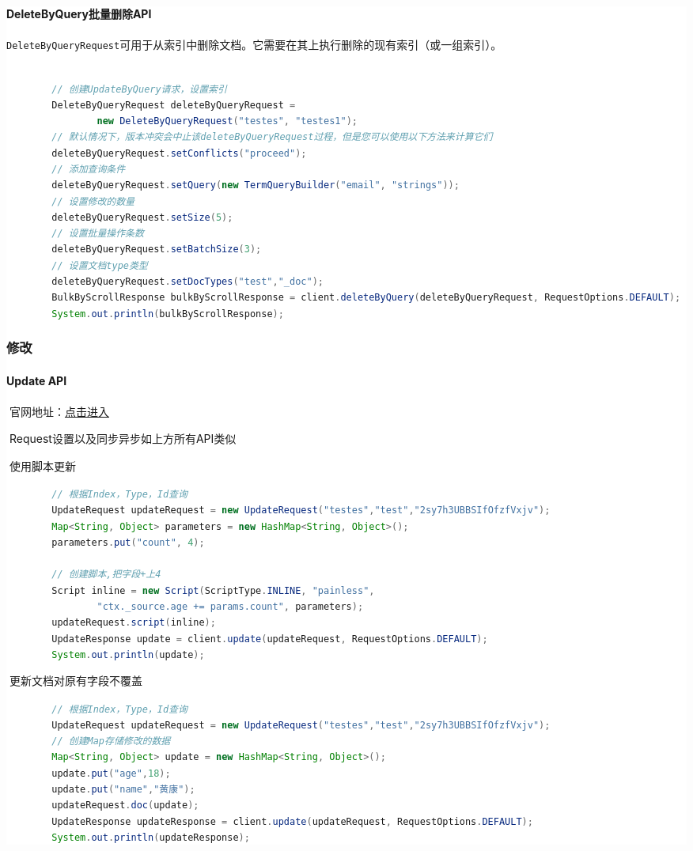 #### DeleteByQuery批量删除API

​		`DeleteByQueryRequest`可用于从索引中删除文档。它需要在其上执行删除的现有索引（或一组索引）。

```java

        // 创建UpdateByQuery请求，设置索引
        DeleteByQueryRequest deleteByQueryRequest =
                new DeleteByQueryRequest("testes", "testes1");
        // 默认情况下，版本冲突会中止该deleteByQueryRequest过程，但是您可以使用以下方法来计算它们
        deleteByQueryRequest.setConflicts("proceed");
        // 添加查询条件
        deleteByQueryRequest.setQuery(new TermQueryBuilder("email", "strings"));
        // 设置修改的数量
        deleteByQueryRequest.setSize(5);
        // 设置批量操作条数
        deleteByQueryRequest.setBatchSize(3);
        // 设置文档type类型
        deleteByQueryRequest.setDocTypes("test","_doc");
        BulkByScrollResponse bulkByScrollResponse = client.deleteByQuery(deleteByQueryRequest, RequestOptions.DEFAULT);
        System.out.println(bulkByScrollResponse);

```

### 修改

#### Update API

​		官网地址：[点击进入](https://www.elastic.co/guide/en/elasticsearch/client/java-rest/6.7/java-rest-high-document-update.html)

​		Request设置以及同步异步如上方所有API类似

​		使用脚本更新

```java
        // 根据Index，Type，Id查询
        UpdateRequest updateRequest = new UpdateRequest("testes","test","2sy7h3UBBSIfOfzfVxjv");
        Map<String, Object> parameters = new HashMap<String, Object>();
        parameters.put("count", 4);

        // 创建脚本,把字段+上4
        Script inline = new Script(ScriptType.INLINE, "painless",
                "ctx._source.age += params.count", parameters);
        updateRequest.script(inline);
        UpdateResponse update = client.update(updateRequest, RequestOptions.DEFAULT);
        System.out.println(update);
```

​		更新文档对原有字段不覆盖

```java
        // 根据Index，Type，Id查询
        UpdateRequest updateRequest = new UpdateRequest("testes","test","2sy7h3UBBSIfOfzfVxjv");
        // 创建Map存储修改的数据
        Map<String, Object> update = new HashMap<String, Object>();
        update.put("age",18);
        update.put("name","黄康");
        updateRequest.doc(update);
        UpdateResponse updateResponse = client.update(updateRequest, RequestOptions.DEFAULT);
        System.out.println(updateResponse);
```
